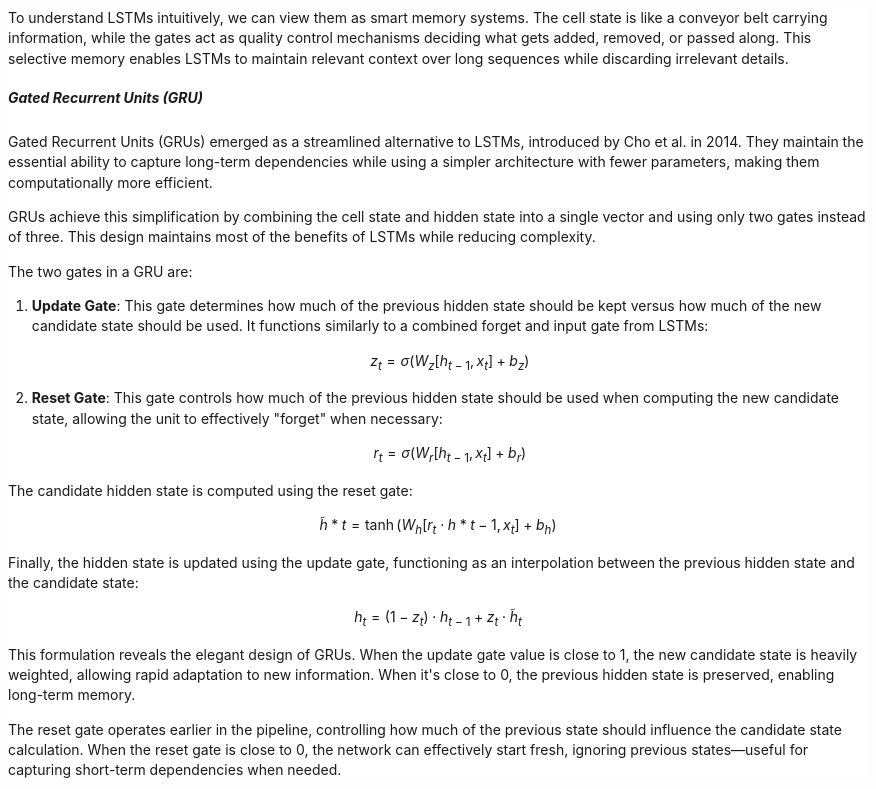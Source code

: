 To understand LSTMs intuitively, we can view them as smart memory systems. The cell state is like a conveyor belt
carrying information, while the gates act as quality control mechanisms deciding what gets added, removed, or passed
along. This selective memory enables LSTMs to maintain relevant context over long sequences while discarding irrelevant
details.

##### Gated Recurrent Units (GRU)

Gated Recurrent Units (GRUs) emerged as a streamlined alternative to LSTMs, introduced by Cho et al. in 2014. They
maintain the essential ability to capture long-term dependencies while using a simpler architecture with fewer
parameters, making them computationally more efficient.

GRUs achieve this simplification by combining the cell state and hidden state into a single vector and using only two
gates instead of three. This design maintains most of the benefits of LSTMs while reducing complexity.

The two gates in a GRU are:

1. **Update Gate**: This gate determines how much of the previous hidden state should be kept versus how much of the new
   candidate state should be used. It functions similarly to a combined forget and input gate from LSTMs:

    $$z_t = \sigma(W_z[h_{t-1}, x_t] + b_z)$$

2. **Reset Gate**: This gate controls how much of the previous hidden state should be used when computing the new
   candidate state, allowing the unit to effectively "forget" when necessary:

    $$r_t = \sigma(W_r[h_{t-1}, x_t] + b_r)$$

The candidate hidden state is computed using the reset gate:

$$\tilde{h}*t = \tanh(W_h[r_t \cdot h*{t-1}, x_t] + b_h)$$

Finally, the hidden state is updated using the update gate, functioning as an interpolation between the previous hidden
state and the candidate state:

$$h_t = (1 - z_t) \cdot h_{t-1} + z_t \cdot \tilde{h}_t$$

This formulation reveals the elegant design of GRUs. When the update gate value is close to 1, the new candidate state
is heavily weighted, allowing rapid adaptation to new information. When it's close to 0, the previous hidden state is
preserved, enabling long-term memory.

The reset gate operates earlier in the pipeline, controlling how much of the previous state should influence the
candidate state calculation. When the reset gate is close to 0, the network can effectively start fresh, ignoring
previous states—useful for capturing short-term dependencies when needed.
